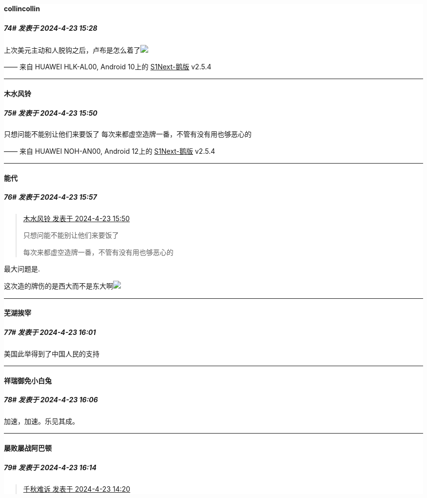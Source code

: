 ####  collincollin  
##### 74#       发表于 2024-4-23 15:28

上次美元主动和人脱钩之后，卢布是怎么着了<img src="https://static.saraba1st.com/image/smiley/face2017/049.png" referrerpolicy="no-referrer">

—— 来自 HUAWEI HLK-AL00, Android 10上的 [S1Next-鹅版](https://github.com/ykrank/S1-Next/releases) v2.5.4


*****

####  木水风铃  
##### 75#       发表于 2024-4-23 15:50

只想问能不能别让他们来要饭了
每次来都虚空造牌一番，不管有没有用也够恶心的

—— 来自 HUAWEI NOH-AN00, Android 12上的 [S1Next-鹅版](https://github.com/ykrank/S1-Next/releases) v2.5.4


*****

####  能代  
##### 76#       发表于 2024-4-23 15:57

<blockquote><a href="httphttps://bbs.saraba1st.com/2b/forum.php?mod=redirect&amp;goto=findpost&amp;pid=64691194&amp;ptid=2181069" target="_blank">木水风铃 发表于 2024-4-23 15:50</a>

只想问能不能别让他们来要饭了

每次来都虚空造牌一番，不管有没有用也够恶心的</blockquote>
最大问题是.

这次造的牌伤的是西大而不是东大啊<img src="https://static.saraba1st.com/image/smiley/face2017/067.png" referrerpolicy="no-referrer">

*****

####  芜湖挨宰  
##### 77#       发表于 2024-4-23 16:01

美国此举得到了中国人民的支持


*****

####  祥瑞御免小白兔  
##### 78#       发表于 2024-4-23 16:06

加速，加速。乐见其成。


*****

####  屡败屡战阿巴顿  
##### 79#       发表于 2024-4-23 16:14

<blockquote><a href="httphttps://bbs.saraba1st.com/2b/forum.php?mod=redirect&amp;goto=findpost&amp;pid=64689946&amp;ptid=2181069" target="_blank">千秋难诉 发表于 2024-4-23 14:20</a>
